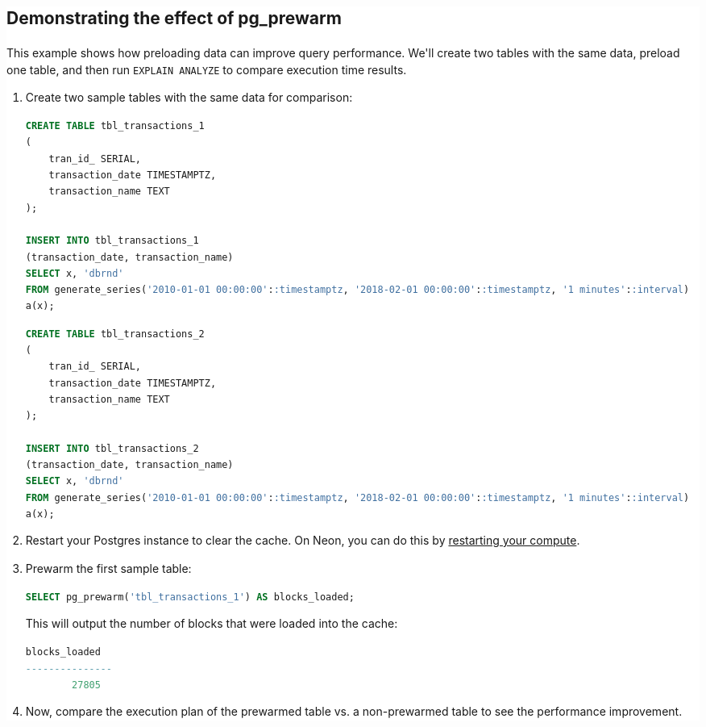 ## Demonstrating the effect of pg_prewarm

This example shows how preloading data can improve query performance. We'll create two tables with the same data, preload one table, and then run `EXPLAIN ANALYZE` to compare execution time results.

1. Create two sample tables with the same data for comparison:

   ```sql
   CREATE TABLE tbl_transactions_1
   (
       tran_id_ SERIAL,
       transaction_date TIMESTAMPTZ,
       transaction_name TEXT
   );

   INSERT INTO tbl_transactions_1
   (transaction_date, transaction_name)
   SELECT x, 'dbrnd'
   FROM generate_series('2010-01-01 00:00:00'::timestamptz, '2018-02-01 00:00:00'::timestamptz, '1 minutes'::interval) a(x);
   ```

   ```sql
   CREATE TABLE tbl_transactions_2
   (
       tran_id_ SERIAL,
       transaction_date TIMESTAMPTZ,
       transaction_name TEXT
   );

   INSERT INTO tbl_transactions_2
   (transaction_date, transaction_name)
   SELECT x, 'dbrnd'
   FROM generate_series('2010-01-01 00:00:00'::timestamptz, '2018-02-01 00:00:00'::timestamptz, '1 minutes'::interval) a(x);
   ```

2. Restart your Postgres instance to clear the cache. On Neon, you can do this by [restarting your compute](/docs/manage/endpoints#restart-a-compute).

3. Prewarm the first sample table:

   ```sql
   SELECT pg_prewarm('tbl_transactions_1') AS blocks_loaded;
   ```

   This will output the number of blocks that were loaded into the cache:

   ```sql
   blocks_loaded
   ---------------
           27805
   ```

4. Now, compare the execution plan of the prewarmed table vs. a non-prewarmed table to see the performance improvement.
